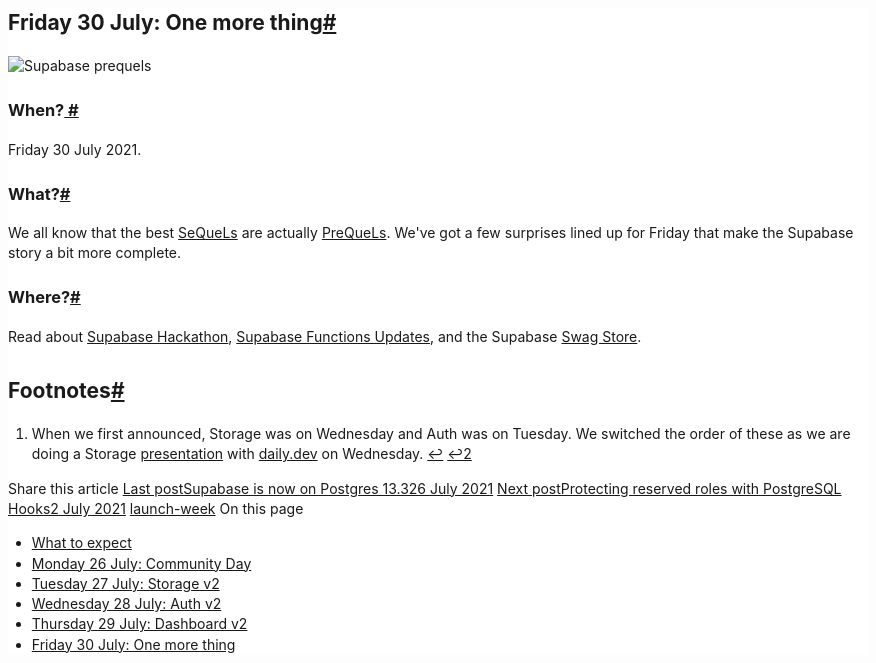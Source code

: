 ## Friday 30 July: One more thing[#](https://supabase.com/blog/supabase-launch-week-sql#friday-30-july-one-more-thing)
![Supabase prequels](https://supabase.com/_next/image?url=%2Fimages%2Fblog%2Flaunch-week-sql%2Fprequel.png&w=3840&q=75&dpl=dpl_9xPTPeSUKoDuygMmT5sPj6DB4mgG)
### **When?**[ #](https://supabase.com/blog/supabase-launch-week-sql#when-4)
Friday 30 July 2021.
### What?[#](https://supabase.com/blog/supabase-launch-week-sql#what-4)
We all know that the best [SeQueLs](https://www.reddit.com/r/SequelMemes/) are actually [PreQueLs](https://www.reddit.com/r/PrequelMemes/). We've got a few surprises lined up for Friday that make the Supabase story a bit more complete.
### Where?[#](https://supabase.com/blog/supabase-launch-week-sql#where-4)
Read about [Supabase Hackathon](https://supabase.com/blog/supabase-swag-store), [Supabase Functions Updates](https://supabase.com/blog/supabase-functions-updates), and the Supabase [Swag Store](https://supabase.com/blog/1-the-supabase-hackathon).
## Footnotes[#](https://supabase.com/blog/supabase-launch-week-sql#footnote-label)
  1. When we first announced, Storage was on Wednesday and Auth was on Tuesday. We switched the order of these as we are doing a Storage [presentation](https://www.meetup.com/the-monthly-dev-world-class-talks-by-expert-developers/events/278158726/) with [daily.dev](https://daily.dev/) on Wednesday. [↩](https://supabase.com/blog/supabase-launch-week-sql#user-content-fnref-1) [↩2](https://supabase.com/blog/supabase-launch-week-sql#user-content-fnref-1-2)


Share this article
[](https://twitter.com/intent/tweet?url=https%3A%2F%2Fsupabase.com%2Fblog%2Fsupabase-launch-week-sql&text=Supabase%20Launch%20Week%20II%3A%20The%20SQL)[](https://www.linkedin.com/shareArticle?url=https%3A%2F%2Fsupabase.com%2Fblog%2Fsupabase-launch-week-sql&text=Supabase%20Launch%20Week%20II%3A%20The%20SQL)[](https://news.ycombinator.com/submitlink?u=https%3A%2F%2Fsupabase.com%2Fblog%2Fsupabase-launch-week-sql&t=Supabase%20Launch%20Week%20II%3A%20The%20SQL)
[Last postSupabase is now on Postgres 13.326 July 2021](https://supabase.com/blog/supabase-postgres-13)
[Next postProtecting reserved roles with PostgreSQL Hooks2 July 2021](https://supabase.com/blog/roles-postgres-hooks)
[launch-week](https://supabase.com/blog/tags/launch-week)
On this page
  * [What to expect](https://supabase.com/blog/supabase-launch-week-sql#what-to-expect)
  * [Monday 26 July: Community Day](https://supabase.com/blog/supabase-launch-week-sql#monday-26-july-community-day)
  * [Tuesday 27 July: Storage v2](https://supabase.com/blog/supabase-launch-week-sql#tuesday-27-july-storage-v2)
  * [Wednesday 28 July: Auth v2](https://supabase.com/blog/supabase-launch-week-sql#wednesday-28-july-auth-v2)
  * [Thursday 29 July: Dashboard v2](https://supabase.com/blog/supabase-launch-week-sql#thursday-29-july-dashboard-v2)
  * [Friday 30 July: One more thing](https://supabase.com/blog/supabase-launch-week-sql#friday-30-july-one-more-thing)
